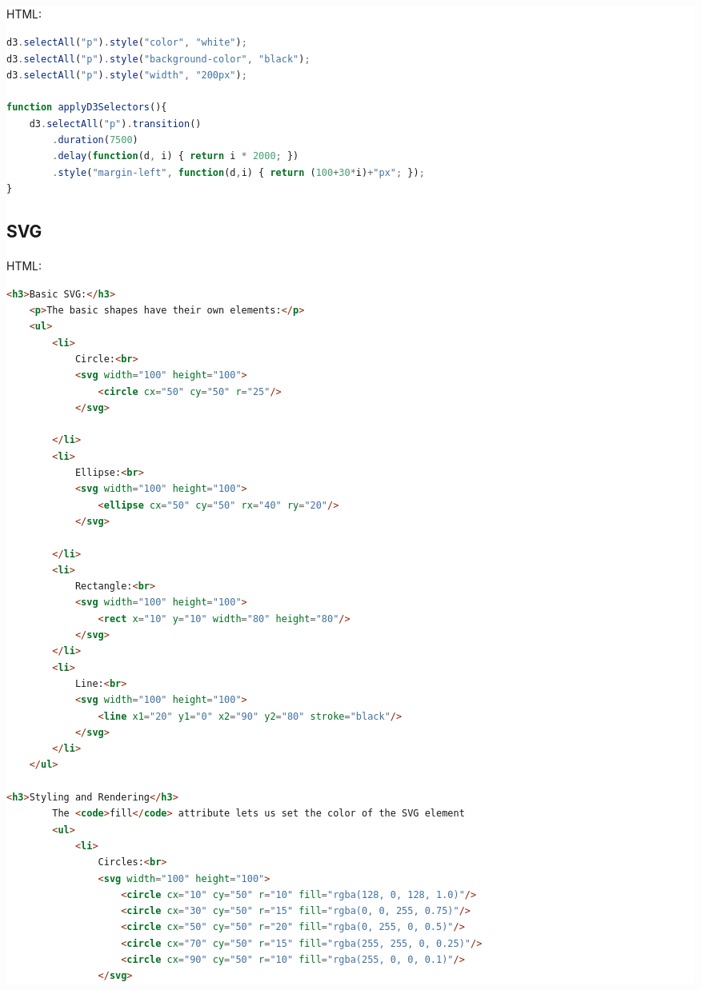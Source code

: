 HTML:

```javascript
d3.selectAll("p").style("color", "white");
d3.selectAll("p").style("background-color", "black");
d3.selectAll("p").style("width", "200px");

function applyD3Selectors(){
	d3.selectAll("p").transition()
	    .duration(7500)
	    .delay(function(d, i) { return i * 2000; })
	    .style("margin-left", function(d,i) { return (100+30*i)+"px"; });
}
```




SVG
---

HTML:

```html
<h3>Basic SVG:</h3>
	<p>The basic shapes have their own elements:</p>
	<ul>
		<li>
            Circle:<br>	
            <svg width="100" height="100">
                <circle cx="50" cy="50" r="25"/>
            </svg>

        </li>
        <li>
            Ellipse:<br>	
            <svg width="100" height="100">
                <ellipse cx="50" cy="50" rx="40" ry="20"/>
            </svg>
            
        </li>
        <li>
            Rectangle:<br>	
            <svg width="100" height="100">
                <rect x="10" y="10" width="80" height="80"/>
            </svg>
        </li>
        <li>
            Line:<br>	
            <svg width="100" height="100">
                <line x1="20" y1="0" x2="90" y2="80" stroke="black"/>
            </svg>
        </li>
    </ul>

<h3>Styling and Rendering</h3>
		The <code>fill</code> attribute lets us set the color of the SVG element
		<ul>
			<li>
				Circles:<br>	
				<svg width="100" height="100">
					<circle cx="10" cy="50" r="10" fill="rgba(128, 0, 128, 1.0)"/>
					<circle cx="30" cy="50" r="15" fill="rgba(0, 0, 255, 0.75)"/>
					<circle cx="50" cy="50" r="20" fill="rgba(0, 255, 0, 0.5)"/>
					<circle cx="70" cy="50" r="15" fill="rgba(255, 255, 0, 0.25)"/>
					<circle cx="90" cy="50" r="10" fill="rgba(255, 0, 0, 0.1)"/>
				</svg>
```